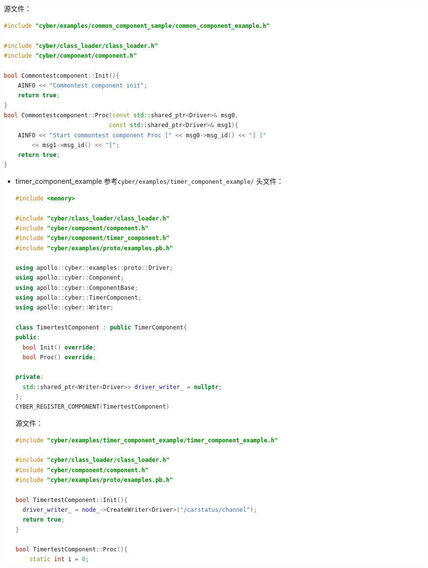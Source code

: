   源文件：

  ```c++
  #include "cyber/examples/common_component_sample/common_component_example.h"
  
  #include "cyber/class_loader/class_loader.h"
  #include "cyber/component/component.h"
  
  bool Commontestcomponent::Init(){
      AINFO << "Commontest component init";
      return true;
  }
  bool Commontestcomponent::Proc(const std::shared_ptr<Driver>& msg0,
                                const std::shared_ptr<Driver>& msg1){
      AINFO << "Start commontest component Proc [" << msg0->msg_id() << "] ["
          << msg1->msg_id() << "]";
      return true;
  }
  ```

  

- timer_component_example
  参考`cyber/examples/timer_component_example/`
  头文件：

  ```c++
  #include <memory>
  
  #include "cyber/class_loader/class_loader.h"
  #include "cyber/component/component.h"
  #include "cyber/component/timer_component.h"
  #include "cyber/examples/proto/examples.pb.h"
  
  using apollo::cyber::examples::proto::Driver;
  using apollo::cyber::Component;
  using apollo::cyber::ComponentBase;
  using apollo::cyber::TimerComponent;
  using apollo::cyber::Writer;
  
  class TimertestComponent : public TimerComponent{
  public:
  	bool Init() override;
  	bool Proc() override;
      
  private:
  	std::shared_ptr<Writer<Driver>> driver_writer_ = nullptr;
  };
  CYBER_REGISTER_COMPONENT(TimertestComponent)
  
  ```

  源文件：

  ```c++
  #include "cyber/examples/timer_component_example/timer_component_example.h"
  
  #include "cyber/class_loader/class_loader.h"
  #include "cyber/component/component.h"
  #include "cyber/examples/proto/examples.pb.h"
  
  bool TimertestComponent::Init(){
  	driver_writer_ = node_->CreateWriter<Driver>("/carstatus/channel");
  	return true;
  }
  
  bool TimertestComponent::Proc(){
      static int i = 0;
  ```